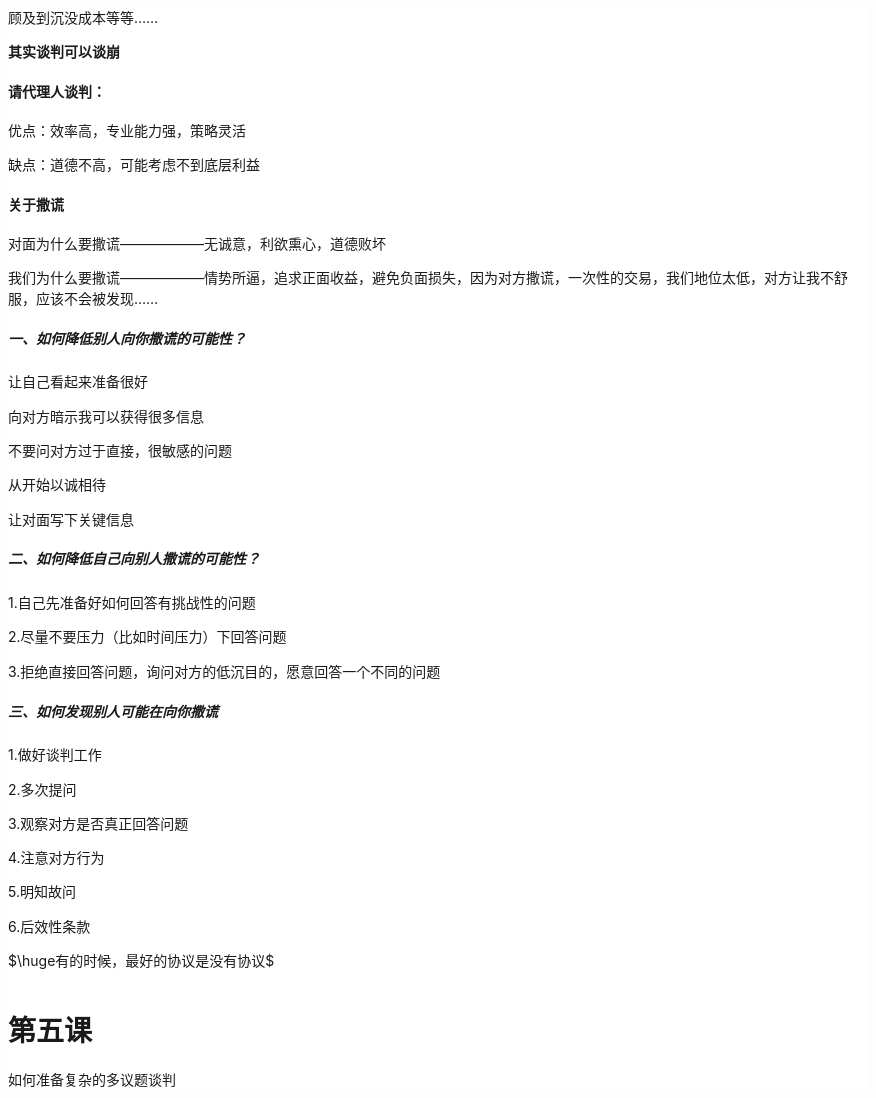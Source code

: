 顾及到沉没成本等等……

**其实谈判可以谈崩**



#### 请代理人谈判：

优点：效率高，专业能力强，策略灵活

缺点：道德不高，可能考虑不到底层利益



#### 关于撒谎

对面为什么要撒谎——————无诚意，利欲熏心，道德败坏

我们为什么要撒谎——————情势所逼，追求正面收益，避免负面损失，因为对方撒谎，一次性的交易，我们地位太低，对方让我不舒服，应该不会被发现……

##### 一、如何降低别人向你撒谎的可能性？

让自己看起来准备很好

向对方暗示我可以获得很多信息

不要问对方过于直接，很敏感的问题

从开始以诚相待

让对面写下关键信息

##### 二、如何降低自己向别人撒谎的可能性？

1.自己先准备好如何回答有挑战性的问题

2.尽量不要压力（比如时间压力）下回答问题

3.拒绝直接回答问题，询问对方的低沉目的，愿意回答一个不同的问题

##### 三、如何发现别人可能在向你撒谎

1.做好谈判工作

2.多次提问

3.观察对方是否真正回答问题

4.注意对方行为

5.明知故问

6.后效性条款



$\huge有的时候，最好的协议是没有协议$



# 第五课

如何准备复杂的多议题谈判
